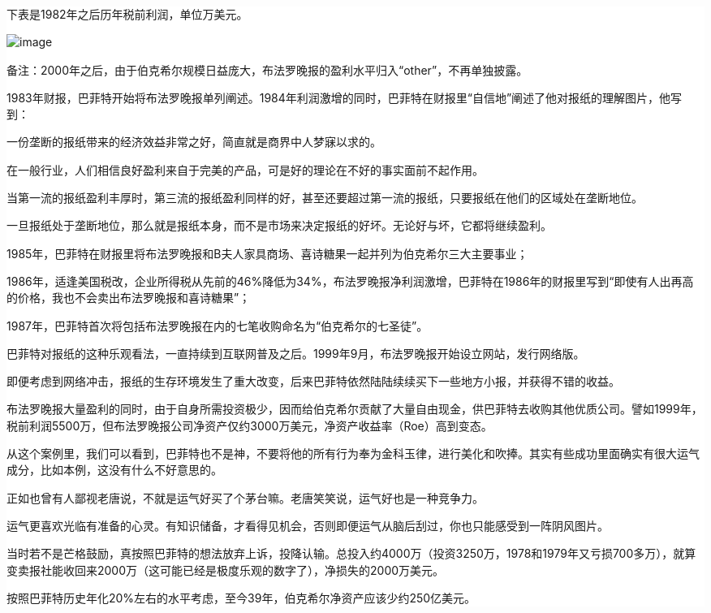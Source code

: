  

下表是1982年之后历年税前利润，单位万美元。 

![image](https://github.com/fengyumozhu/tsf/assets/6201828/b525d78d-2a9c-4799-8ed0-476b2f01d497)



备注：2000年之后，由于伯克希尔规模日益庞大，布法罗晚报的盈利水平归入“other”，不再单独披露。 

 

1983年财报，巴菲特开始将布法罗晚报单列阐述。1984年利润激增的同时，巴菲特在财报里“自信地”阐述了他对报纸的理解图片，他写到：

 

一份垄断的报纸带来的经济效益非常之好，简直就是商界中人梦寐以求的。



在一般行业，人们相信良好盈利来自于完美的产品，可是好的理论在不好的事实面前不起作用。



当第一流的报纸盈利丰厚时，第三流的报纸盈利同样的好，甚至还要超过第一流的报纸，只要报纸在他们的区域处在垄断地位。



一旦报纸处于垄断地位，那么就是报纸本身，而不是市场来决定报纸的好坏。无论好与坏，它都将继续盈利。

 

1985年，巴菲特在财报里将布法罗晚报和B夫人家具商场、喜诗糖果一起并列为伯克希尔三大主要事业；



1986年，适逢美国税改，企业所得税从先前的46%降低为34%，布法罗晚报净利润激增，巴菲特在1986年的财报里写到“即使有人出再高的价格，我也不会卖出布法罗晚报和喜诗糖果”；



1987年，巴菲特首次将包括布法罗晚报在内的七笔收购命名为“伯克希尔的七圣徒”。

 

巴菲特对报纸的这种乐观看法，一直持续到互联网普及之后。1999年9月，布法罗晚报开始设立网站，发行网络版。



即便考虑到网络冲击，报纸的生存环境发生了重大改变，后来巴菲特依然陆陆续续买下一些地方小报，并获得不错的收益。

 

布法罗晚报大量盈利的同时，由于自身所需投资极少，因而给伯克希尔贡献了大量自由现金，供巴菲特去收购其他优质公司。譬如1999年，税前利润5500万，但布法罗晚报公司净资产仅约3000万美元，净资产收益率（Roe）高到变态。

 

从这个案例里，我们可以看到，巴菲特也不是神，不要将他的所有行为奉为金科玉律，进行美化和吹捧。其实有些成功里面确实有很大运气成分，比如本例，这没有什么不好意思的。



正如也曾有人鄙视老唐说，不就是运气好买了个茅台嘛。老唐笑笑说，运气好也是一种竞争力。



运气更喜欢光临有准备的心灵。有知识储备，才看得见机会，否则即便运气从脑后刮过，你也只能感受到一阵阴风图片。

 

当时若不是芒格鼓励，真按照巴菲特的想法放弃上诉，投降认输。总投入约4000万（投资3250万，1978和1979年又亏损700多万），就算变卖报社能收回来2000万（这可能已经是极度乐观的数字了），净损失的2000万美元。



按照巴菲特历史年化20%左右的水平考虑，至今39年，伯克希尔净资产应该少约250亿美元。
